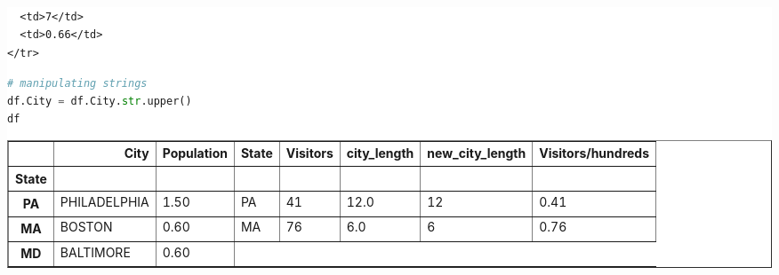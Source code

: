       <td>7</td>
      <td>0.66</td>
    </tr>
  </tbody>
</table>
</div>




```python
# manipulating strings
df.City = df.City.str.upper()
df
```




<div>
<table border="1" class="dataframe">
  <thead>
    <tr style="text-align: right;">
      <th></th>
      <th>City</th>
      <th>Population</th>
      <th>State</th>
      <th>Visitors</th>
      <th>city_length</th>
      <th>new_city_length</th>
      <th>Visitors/hundreds</th>
    </tr>
    <tr>
      <th>State</th>
      <th></th>
      <th></th>
      <th></th>
      <th></th>
      <th></th>
      <th></th>
      <th></th>
    </tr>
  </thead>
  <tbody>
    <tr>
      <th>PA</th>
      <td>PHILADELPHIA</td>
      <td>1.50</td>
      <td>PA</td>
      <td>41</td>
      <td>12.0</td>
      <td>12</td>
      <td>0.41</td>
    </tr>
    <tr>
      <th>MA</th>
      <td>BOSTON</td>
      <td>0.60</td>
      <td>MA</td>
      <td>76</td>
      <td>6.0</td>
      <td>6</td>
      <td>0.76</td>
    </tr>
    <tr>
      <th>MD</th>
      <td>BALTIMORE</td>
      <td>0.60</td>